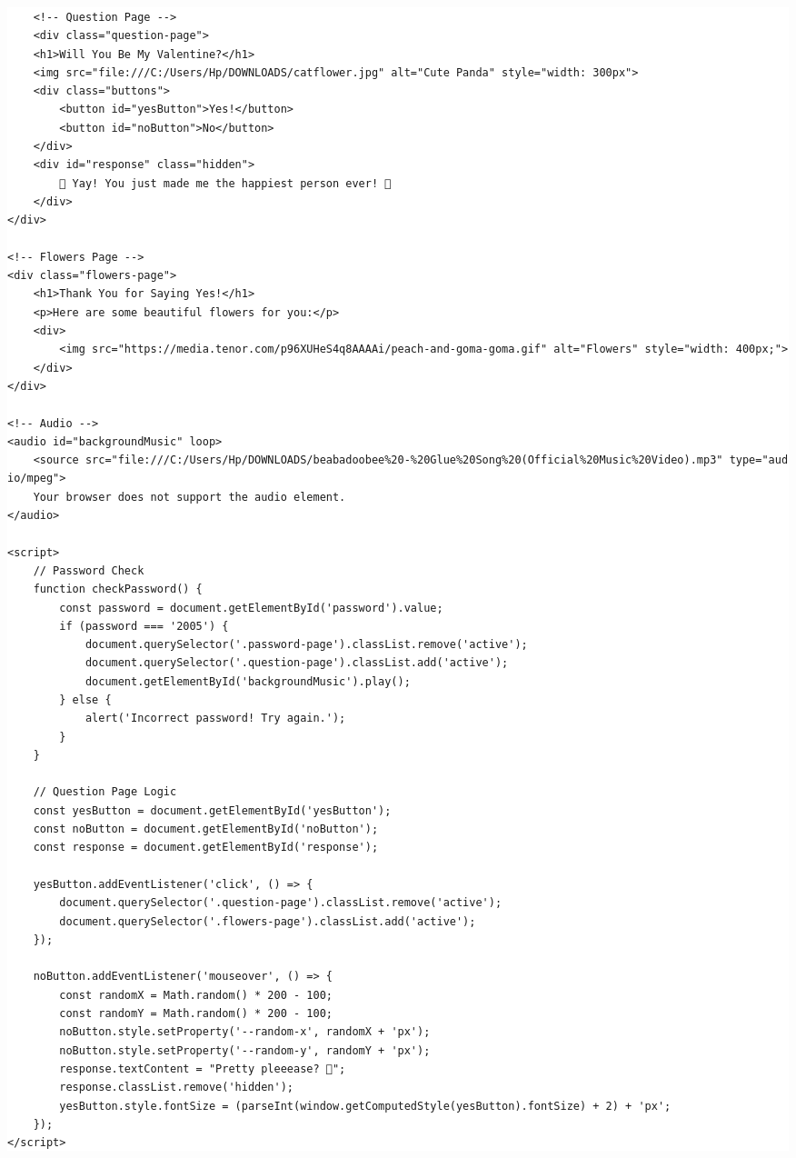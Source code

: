         <!-- Question Page -->
        <div class="question-page">
        <h1>Will You Be My Valentine?</h1>
        <img src="file:///C:/Users/Hp/DOWNLOADS/catflower.jpg" alt="Cute Panda" style="width: 300px">
        <div class="buttons">
            <button id="yesButton">Yes!</button>
            <button id="noButton">No</button>
        </div>
        <div id="response" class="hidden">
            💖 Yay! You just made me the happiest person ever! 💖
        </div>
    </div>

    <!-- Flowers Page -->
    <div class="flowers-page">
        <h1>Thank You for Saying Yes!</h1>
        <p>Here are some beautiful flowers for you:</p>
        <div>
            <img src="https://media.tenor.com/p96XUHeS4q8AAAAi/peach-and-goma-goma.gif" alt="Flowers" style="width: 400px;">
        </div>
    </div>

    <!-- Audio -->
    <audio id="backgroundMusic" loop>
        <source src="file:///C:/Users/Hp/DOWNLOADS/beabadoobee%20-%20Glue%20Song%20(Official%20Music%20Video).mp3" type="audio/mpeg">
        Your browser does not support the audio element.
    </audio>

    <script>
        // Password Check
        function checkPassword() {
            const password = document.getElementById('password').value;
            if (password === '2005') {
                document.querySelector('.password-page').classList.remove('active');
                document.querySelector('.question-page').classList.add('active');
                document.getElementById('backgroundMusic').play();
            } else {
                alert('Incorrect password! Try again.');
            }
        }

        // Question Page Logic
        const yesButton = document.getElementById('yesButton');
        const noButton = document.getElementById('noButton');
        const response = document.getElementById('response');

        yesButton.addEventListener('click', () => {
            document.querySelector('.question-page').classList.remove('active');
            document.querySelector('.flowers-page').classList.add('active');
        });

        noButton.addEventListener('mouseover', () => {
            const randomX = Math.random() * 200 - 100;
            const randomY = Math.random() * 200 - 100;
            noButton.style.setProperty('--random-x', randomX + 'px');
            noButton.style.setProperty('--random-y', randomY + 'px');
            response.textContent = "Pretty pleeease? 🥺";
            response.classList.remove('hidden');
            yesButton.style.fontSize = (parseInt(window.getComputedStyle(yesButton).fontSize) + 2) + 'px';
        });
    </script>
</body>
</html>
